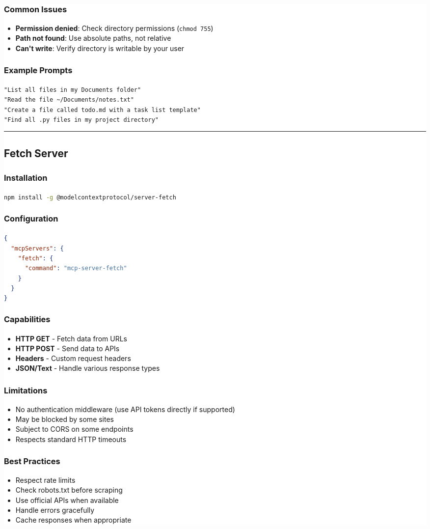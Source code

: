 ### Common Issues
- **Permission denied**: Check directory permissions (`chmod 755`)
- **Path not found**: Use absolute paths, not relative
- **Can't write**: Verify directory is writable by your user

### Example Prompts
```
"List all files in my Documents folder"
"Read the file ~/Documents/notes.txt"
"Create a file called todo.md with a task list template"
"Find all .py files in my project directory"
```

---

## Fetch Server

### Installation
```bash
npm install -g @modelcontextprotocol/server-fetch
```

### Configuration
```json
{
  "mcpServers": {
    "fetch": {
      "command": "mcp-server-fetch"
    }
  }
}
```

### Capabilities
- **HTTP GET** - Fetch data from URLs
- **HTTP POST** - Send data to APIs
- **Headers** - Custom request headers
- **JSON/Text** - Handle various response types

### Limitations
- No authentication middleware (use API tokens directly if supported)
- May be blocked by some sites
- Subject to CORS on some endpoints
- Respects standard HTTP timeouts

### Best Practices
- Respect rate limits
- Check robots.txt before scraping
- Use official APIs when available
- Handle errors gracefully
- Cache responses when appropriate
